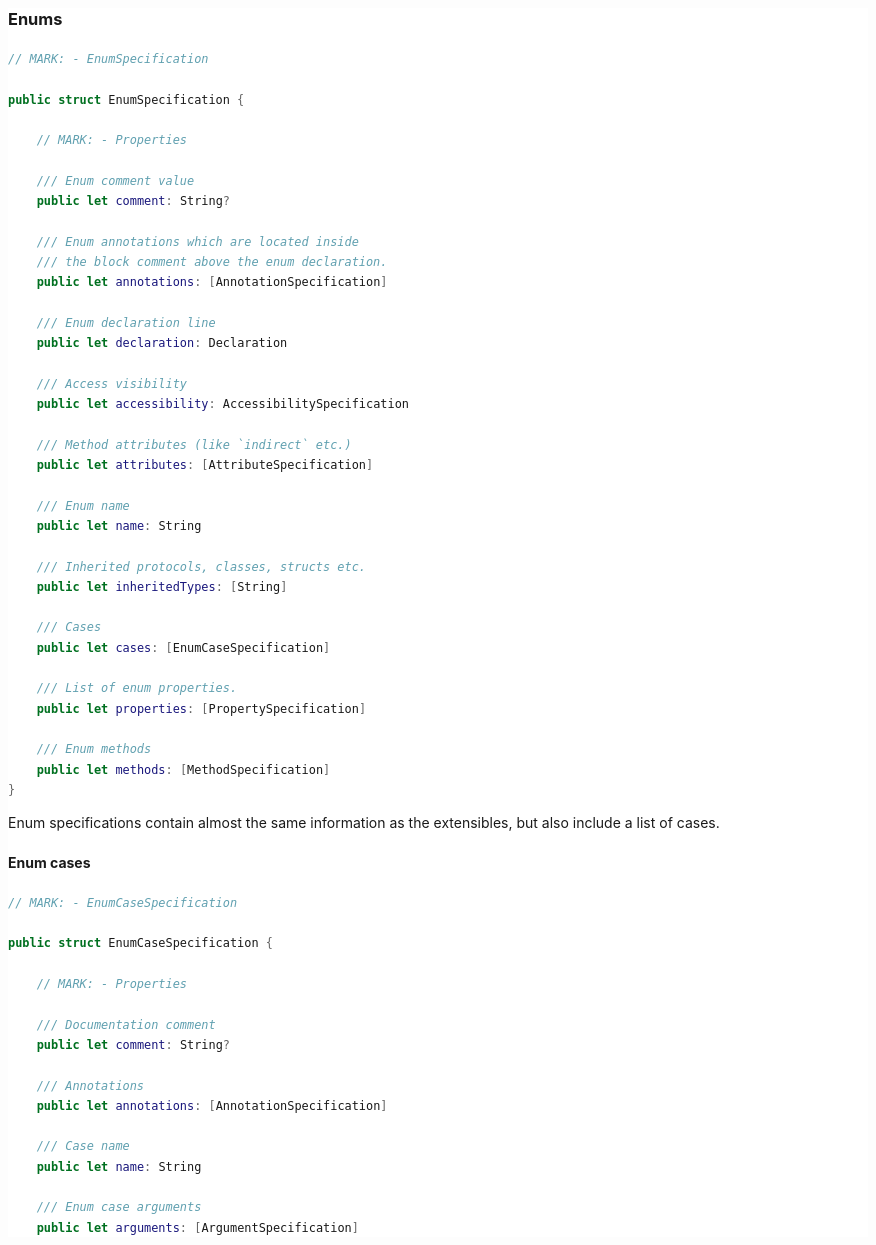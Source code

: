 ### Enums

```swift
// MARK: - EnumSpecification

public struct EnumSpecification {

    // MARK: - Properties

    /// Enum comment value
    public let comment: String?

    /// Enum annotations which are located inside
    /// the block comment above the enum declaration.
    public let annotations: [AnnotationSpecification]

    /// Enum declaration line
    public let declaration: Declaration

    /// Access visibility
    public let accessibility: AccessibilitySpecification

    /// Method attributes (like `indirect` etc.)
    public let attributes: [AttributeSpecification]

    /// Enum name
    public let name: String

    /// Inherited protocols, classes, structs etc.
    public let inheritedTypes: [String]

    /// Cases
    public let cases: [EnumCaseSpecification]

    /// List of enum properties.
    public let properties: [PropertySpecification]

    /// Enum methods
    public let methods: [MethodSpecification]
}
```

Enum specifications contain almost the same information as the extensibles, but also include a list of cases.

#### Enum cases

```swift
// MARK: - EnumCaseSpecification

public struct EnumCaseSpecification {

    // MARK: - Properties

    /// Documentation comment
    public let comment: String?

    /// Annotations
    public let annotations: [AnnotationSpecification]

    /// Case name
    public let name: String

    /// Enum case arguments
    public let arguments: [ArgumentSpecification]
```
